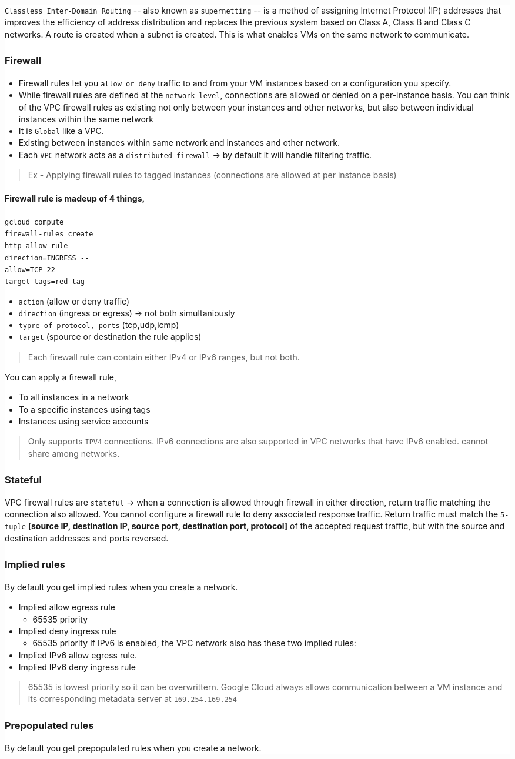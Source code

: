 ```Classless Inter-Domain Routing``` -- also known as ```supernetting``` -- is a method of assigning Internet Protocol (IP) addresses that improves the efficiency of address distribution and replaces the previous system based on Class A, Class B and Class C networks.
A route is created when a subnet is created. This is what enables VMs on the same network to communicate. 

### [Firewall](https://cloud.google.com/vpc/docs/firewalls)
- Firewall rules let you ```allow or deny``` traffic to and from your VM instances based on a configuration you specify.
- While firewall rules are defined at the ```network level```, connections are allowed or denied on a per-instance basis. You can think of the VPC firewall rules as existing not only between your instances and other networks, but also between individual instances within the same network
- It is ```Global``` like a VPC.
- Existing between instances within same network and instances and other network.
- Each ```VPC``` network acts as a ```distributed firewall``` -> by default it will handle filtering traffic.
> Ex - Applying firewall rules to tagged instances (connections are allowed at per instance basis)

#### Firewall rule is madeup of 4 things,
```
gcloud compute
firewall-rules create
http-allow-rule --
direction=INGRESS --
allow=TCP 22 --
target-tags=red-tag
```
- ```action``` (allow or deny traffic)
- ```direction``` (ingress or egress) -> not both simultaniously
- ```typre of protocol, ports``` (tcp,udp,icmp)
- ```target``` (spource or destination the rule applies)
> Each firewall rule can contain either IPv4 or IPv6 ranges, but not both.

You can apply a firewall rule,
- To all instances in a network
- To a specific instances using tags
- Instances using service accounts
> Only supports ```IPV4``` connections. IPv6 connections are also supported in VPC networks that have IPv6 enabled.
cannot share among networks.

### [Stateful](https://cloud.google.com/vpc/docs/firewalls#specifications)
VPC firewall rules are ```stateful``` -> when a connection is allowed through firewall in either direction, return traffic matching the connection also allowed. You cannot configure a firewall rule to deny associated response traffic.
Return traffic must match the ```5-tuple``` **[source IP, destination IP, source port, destination port, protocol]** of the accepted request traffic, but with the source and destination addresses and ports reversed.

### [Implied rules](https://cloud.google.com/vpc/docs/firewalls#default_firewall_rules)
By default you get implied rules when you create a network.
- Implied allow egress rule
  - 65535 priority
- Implied deny ingress rule
  - 65535 priority
If IPv6 is enabled, the VPC network also has these two implied rules:
- Implied IPv6 allow egress rule.
- Implied IPv6 deny ingress rule

> 65535 is lowest priority so it can be overwrittern.
Google Cloud always allows communication between a VM instance and its corresponding metadata server at ```169.254.169.254```

### [Prepopulated rules](https://cloud.google.com/vpc/docs/firewalls#more_rules_default_vpc)
By default you get prepopulated rules when you create a network.

```